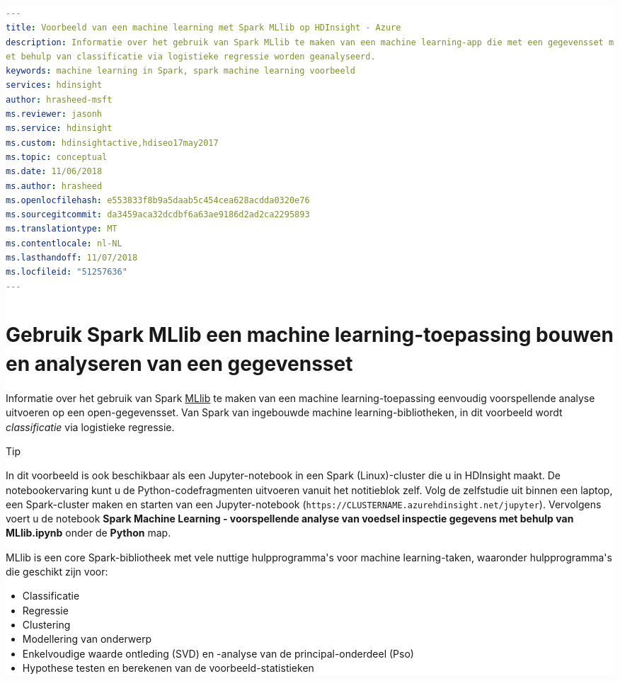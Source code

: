 ```yaml
---
title: Voorbeeld van een machine learning met Spark MLlib op HDInsight - Azure
description: Informatie over het gebruik van Spark MLlib te maken van een machine learning-app die met een gegevensset met behulp van classificatie via logistieke regressie worden geanalyseerd.
keywords: machine learning in Spark, spark machine learning voorbeeld
services: hdinsight
author: hrasheed-msft
ms.reviewer: jasonh
ms.service: hdinsight
ms.custom: hdinsightactive,hdiseo17may2017
ms.topic: conceptual
ms.date: 11/06/2018
ms.author: hrasheed
ms.openlocfilehash: e553833f8b9a5daab5c454cea628acdda0320e76
ms.sourcegitcommit: da3459aca32dcdbf6a63ae9186d2ad2ca2295893
ms.translationtype: MT
ms.contentlocale: nl-NL
ms.lasthandoff: 11/07/2018
ms.locfileid: "51257636"
---
```

# <a name="use-spark-mllib-to-build-a-machine-learning-application-and-analyze-a-dataset"></a>Gebruik Spark MLlib een machine learning-toepassing bouwen en analyseren van een gegevensset

Informatie over het gebruik van Spark [MLlib](https://spark.apache.org/mllib/) te maken van een machine learning-toepassing eenvoudig voorspellende analyse uitvoeren op een open-gegevensset. Van Spark van ingebouwde machine learning-bibliotheken, in dit voorbeeld wordt *classificatie* via logistieke regressie. 

> [!TIP]
> In dit voorbeeld is ook beschikbaar als een Jupyter-notebook in een Spark (Linux)-cluster die u in HDInsight maakt. De notebookervaring kunt u de Python-codefragmenten uitvoeren vanuit het notitieblok zelf. Volg de zelfstudie uit binnen een laptop, een Spark-cluster maken en starten van een Jupyter-notebook (`https://CLUSTERNAME.azurehdinsight.net/jupyter`). Vervolgens voert u de notebook **Spark Machine Learning - voorspellende analyse van voedsel inspectie gegevens met behulp van MLlib.ipynb** onder de **Python** map.
>
>

MLlib is een core Spark-bibliotheek met vele nuttige hulpprogramma's voor machine learning-taken, waaronder hulpprogramma's die geschikt zijn voor:

* Classificatie
* Regressie
* Clustering
* Modellering van onderwerp
* Enkelvoudige waarde ontleding (SVD) en -analyse van de principal-onderdeel (Pso)
* Hypothese testen en berekenen van de voorbeeld-statistieken
